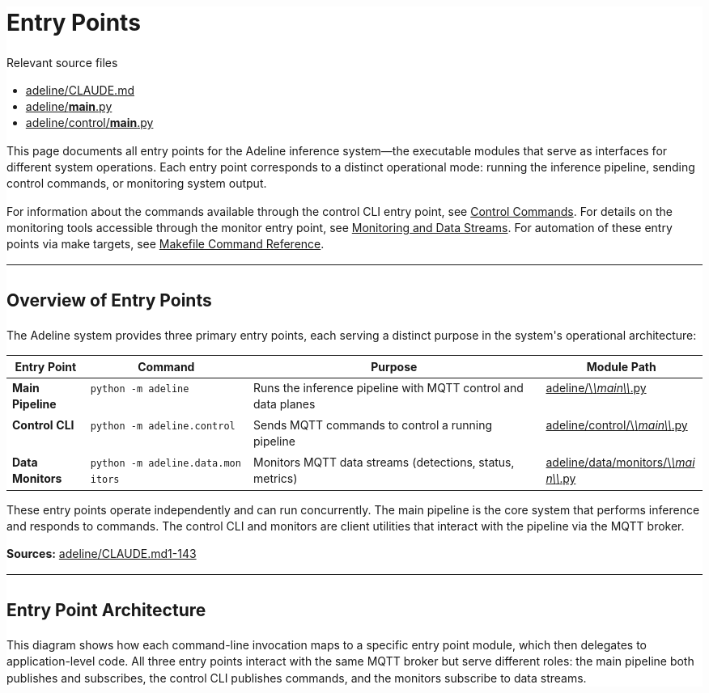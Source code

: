 # Entry Points

Relevant source files

- [adeline/CLAUDE.md](https://github.com/care-foundation/kata-inference-251021-clean2/blob/9a713ffb/adeline/CLAUDE.md)
- [adeline/__main__.py](https://github.com/care-foundation/kata-inference-251021-clean2/blob/9a713ffb/adeline/__main__.py)
- [adeline/control/__main__.py](https://github.com/care-foundation/kata-inference-251021-clean2/blob/9a713ffb/adeline/control/__main__.py)

This page documents all entry points for the Adeline inference system—the executable modules that serve as interfaces for different system operations. Each entry point corresponds to a distinct operational mode: running the inference pipeline, sending control commands, or monitoring system output.

For information about the commands available through the control CLI entry point, see [Control Commands](https://deepwiki.com/care-foundation/kata-inference-251021-clean2/7.2-control-commands). For details on the monitoring tools accessible through the monitor entry point, see [Monitoring and Data Streams](https://deepwiki.com/care-foundation/kata-inference-251021-clean2/7.3-monitoring-and-data-streams). For automation of these entry points via make targets, see [Makefile Command Reference](https://deepwiki.com/care-foundation/kata-inference-251021-clean2/7.1-makefile-command-reference).

---

## Overview of Entry Points

The Adeline system provides three primary entry points, each serving a distinct purpose in the system's operational architecture:

|Entry Point|Command|Purpose|Module Path|
|---|---|---|---|
|**Main Pipeline**|`python -m adeline`|Runs the inference pipeline with MQTT control and data planes|[adeline/\\_\\_main\\_\\_.py](https://github.com/care-foundation/kata-inference-251021-clean2/blob/9a713ffb/adeline///_//_main//_//_.py)|
|**Control CLI**|`python -m adeline.control`|Sends MQTT commands to control a running pipeline|[adeline/control/\\_\\_main\\_\\_.py](https://github.com/care-foundation/kata-inference-251021-clean2/blob/9a713ffb/adeline/control///_//_main//_//_.py)|
|**Data Monitors**|`python -m adeline.data.monitors`|Monitors MQTT data streams (detections, status, metrics)|[adeline/data/monitors/\\_\\_main\\_\\_.py](https://github.com/care-foundation/kata-inference-251021-clean2/blob/9a713ffb/adeline/data/monitors///_//_main//_//_.py)|

These entry points operate independently and can run concurrently. The main pipeline is the core system that performs inference and responds to commands. The control CLI and monitors are client utilities that interact with the pipeline via the MQTT broker.

**Sources:** [adeline/CLAUDE.md1-143](https://github.com/care-foundation/kata-inference-251021-clean2/blob/9a713ffb/adeline/CLAUDE.md#L1-L143)

---

## Entry Point Architecture

This diagram shows how each command-line invocation maps to a specific entry point module, which then delegates to application-level code. All three entry points interact with the same MQTT broker but serve different roles: the main pipeline both publishes and subscribes, the control CLI publishes commands, and the monitors subscribe to data streams.
